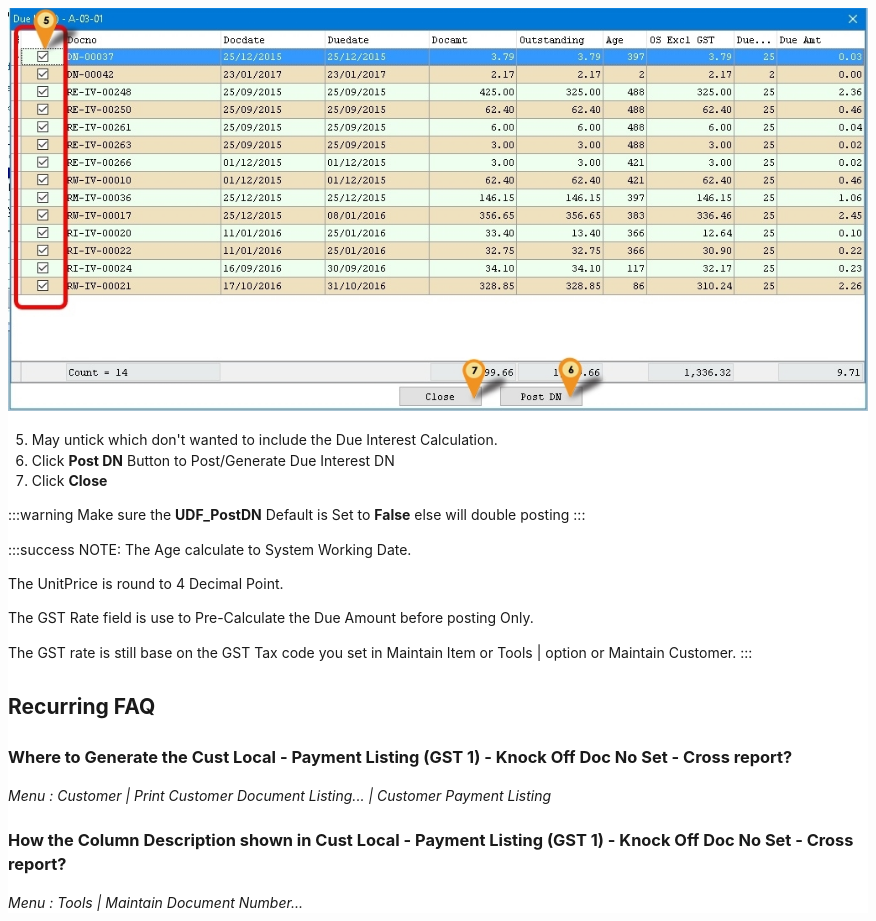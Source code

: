 ![dueInterest](../../../static/img/miscellaneous/business-nature-industries/recurringGuide/dueInterest.jpg)

5. May untick which don't wanted to include the Due Interest Calculation.
6. Click **Post DN** Button to Post/Generate Due Interest DN
7. Click **Close**

:::warning
Make sure the **UDF_PostDN** Default is Set to **False** else will double posting
:::

:::success  NOTE:
The Age calculate to System Working Date. 

The UnitPrice is round to 4 Decimal Point.

The GST Rate field is use to Pre-Calculate the Due Amount before posting Only.

The GST rate is still base on the GST Tax code you set in Maintain Item or Tools | option or Maintain Customer.
:::

## Recurring FAQ 

### Where to Generate the Cust Local - Payment Listing (GST 1) - Knock Off Doc No Set - Cross report?

*Menu : Customer | Print Customer Document Listing... | Customer Payment Listing*

### How the Column Description shown in Cust Local - Payment Listing (GST 1) - Knock Off Doc No Set - Cross report?

*Menu : Tools | Maintain Document Number...*

